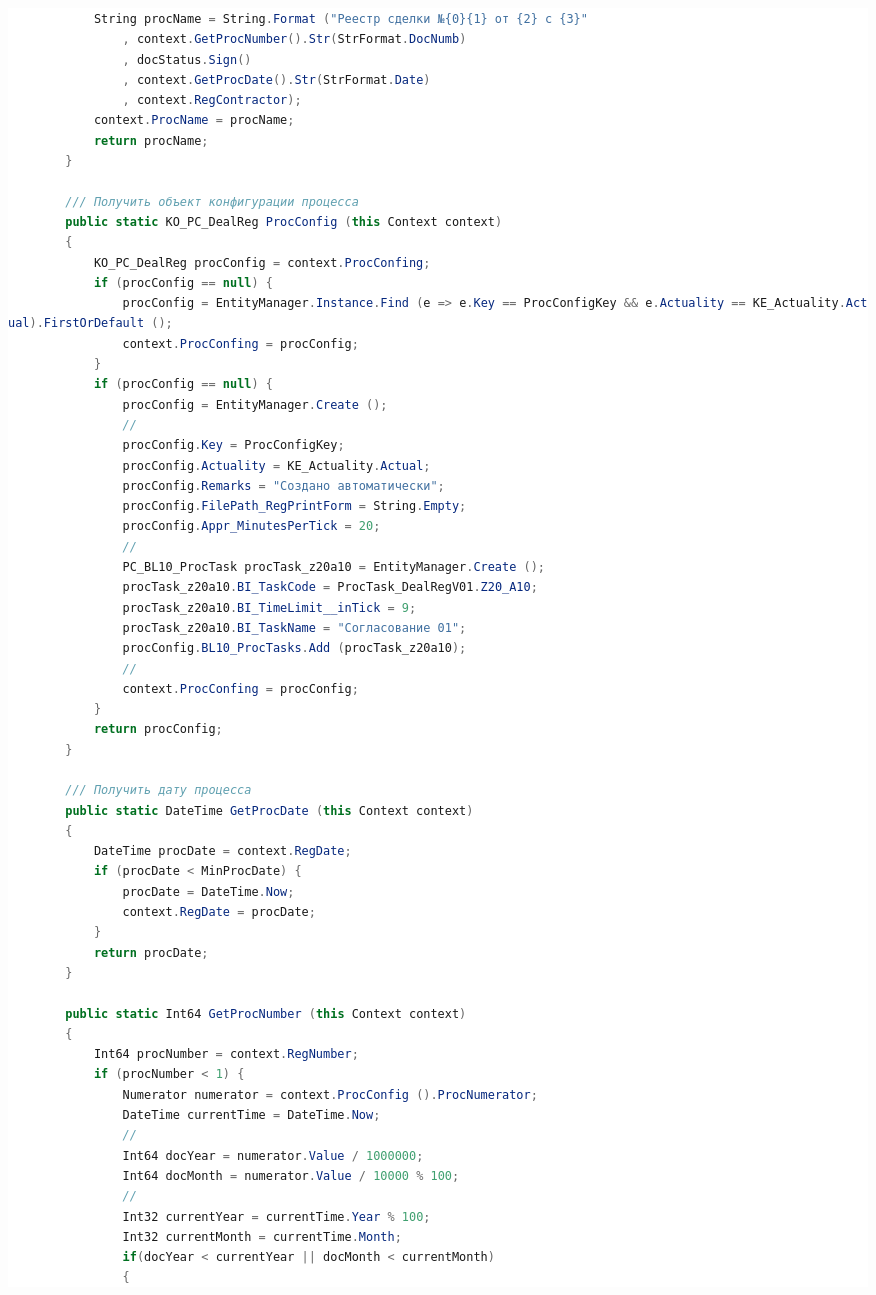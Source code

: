 ```cs
            String procName = String.Format ("Реестр сделки №{0}{1} от {2} с {3}"
                , context.GetProcNumber().Str(StrFormat.DocNumb)
                , docStatus.Sign()
                , context.GetProcDate().Str(StrFormat.Date)
                , context.RegContractor);
            context.ProcName = procName;
            return procName;
        }

        /// Получить объект конфигурации процесса 
        public static KO_PC_DealReg ProcConfig (this Context context)
        {
            KO_PC_DealReg procConfig = context.ProcConfing;
            if (procConfig == null) {
                procConfig = EntityManager.Instance.Find (e => e.Key == ProcConfigKey && e.Actuality == KE_Actuality.Actual).FirstOrDefault ();
                context.ProcConfing = procConfig;
            }
            if (procConfig == null) {
                procConfig = EntityManager.Create ();
                //
                procConfig.Key = ProcConfigKey;
                procConfig.Actuality = KE_Actuality.Actual;
                procConfig.Remarks = "Создано автоматически";
                procConfig.FilePath_RegPrintForm = String.Empty;
                procConfig.Appr_MinutesPerTick = 20;
                //
                PC_BL10_ProcTask procTask_z20a10 = EntityManager.Create ();
                procTask_z20a10.BI_TaskCode = ProcTask_DealRegV01.Z20_A10;
                procTask_z20a10.BI_TimeLimit__inTick = 9;
                procTask_z20a10.BI_TaskName = "Согласование 01";
                procConfig.BL10_ProcTasks.Add (procTask_z20a10);                
                //
                context.ProcConfing = procConfig;
            }
            return procConfig;
        }

        /// Получить дату процесса 
        public static DateTime GetProcDate (this Context context)
        {
            DateTime procDate = context.RegDate;
            if (procDate < MinProcDate) {
                procDate = DateTime.Now;
                context.RegDate = procDate;
            }
            return procDate;
        }

        public static Int64 GetProcNumber (this Context context)
        {
            Int64 procNumber = context.RegNumber;
            if (procNumber < 1) {
                Numerator numerator = context.ProcConfig ().ProcNumerator;
                DateTime currentTime = DateTime.Now;
                //
                Int64 docYear = numerator.Value / 1000000;
                Int64 docMonth = numerator.Value / 10000 % 100;
                //
                Int32 currentYear = currentTime.Year % 100;
                Int32 currentMonth = currentTime.Month;
                if(docYear < currentYear || docMonth < currentMonth)
                {
```